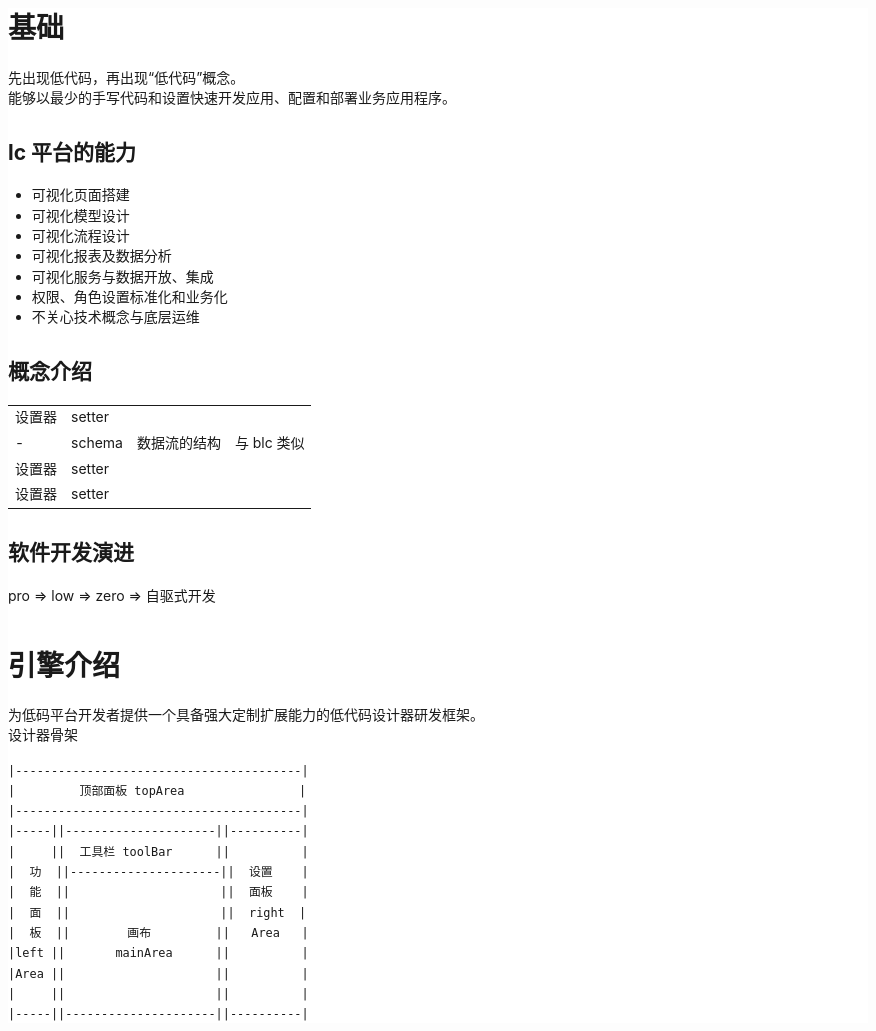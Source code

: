 # 基础

先出现低代码，再出现“低代码”概念。  
能够以最少的手写代码和设置快速开发应用、配置和部署业务应用程序。

## lc 平台的能力

- 可视化页面搭建
- 可视化模型设计
- 可视化流程设计
- 可视化报表及数据分析
- 可视化服务与数据开放、集成
- 权限、角色设置标准化和业务化
- 不关心技术概念与底层运维

## 概念介绍

|        |        |              |             |
| ------ | ------ | ------------ | ----------- |
| 设置器 | setter |              |             |
| -      | schema | 数据流的结构 | 与 blc 类似 |
| 设置器 | setter |              |             |
| 设置器 | setter |              |             |

## 软件开发演进

pro => low => zero => 自驱式开发

# 引擎介绍

为低码平台开发者提供一个具备强大定制扩展能力的低代码设计器研发框架。  
设计器骨架

```
|----------------------------------------|
|         顶部面板 topArea                |
|----------------------------------------|
|-----||---------------------||----------|
|     ||  工具栏 toolBar      ||          |
|  功  ||---------------------||  设置    |
|  能  ||                     ||  面板    |
|  面  ||                     ||  right  |
|  板  ||        画布         ||   Area   |
|left ||       mainArea      ||          |
|Area ||                     ||          |
|     ||                     ||          |
|-----||---------------------||----------|
```
